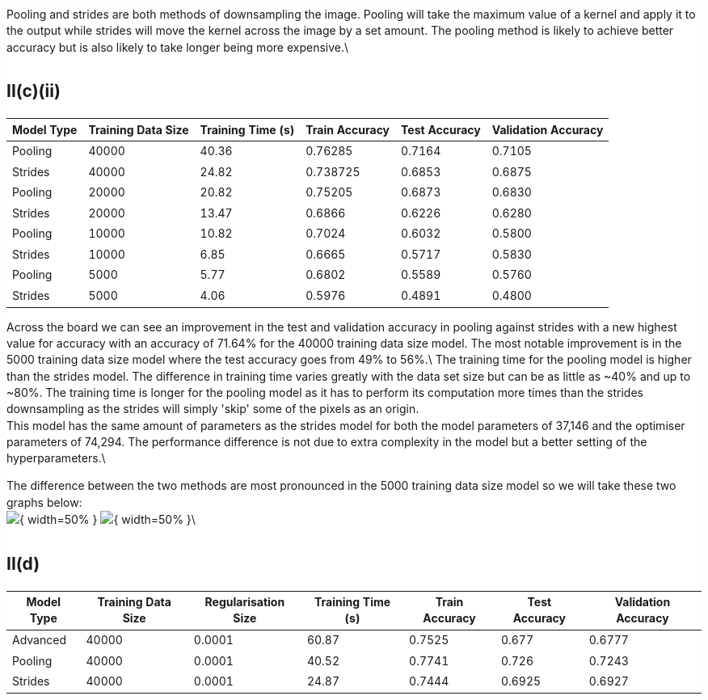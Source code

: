 Pooling and strides are both methods of downsampling the image. Pooling will take the maximum value of a kernel and apply it to the output while strides will move the kernel across the image by a set amount. The pooling method is likely to achieve better accuracy but is also likely to take longer being more expensive.\


## II(c)(ii)

| Model Type | Training Data Size | Training Time (s) | Train Accuracy | Test Accuracy | Validation Accuracy |
|------------|--------------------|-------------------|----------------|---------------|---------------------|
| Pooling    | 40000              | 40.36             | 0.76285        | 0.7164        | 0.7105              |
| Strides    | 40000              | 24.82             | 0.738725       | 0.6853        | 0.6875              |
| Pooling    | 20000              | 20.82             | 0.75205        | 0.6873        | 0.6830              |
| Strides    | 20000              | 13.47             | 0.6866         | 0.6226        | 0.6280              |
| Pooling    | 10000              | 10.82             | 0.7024         | 0.6032        | 0.5800              |
| Strides    | 10000              | 6.85              | 0.6665         | 0.5717        | 0.5830              |
| Pooling    | 5000               | 5.77              | 0.6802         | 0.5589        | 0.5760              |
| Strides    | 5000               | 4.06              | 0.5976         | 0.4891        | 0.4800              |

Across the board we can see an improvement in the test and validation accuracy in pooling against strides with a new highest value for accuracy with an accuracy of 71.64% for the 40000 training data size model. The most notable improvement is in the 5000 training data size model where the test accuracy goes from 49% to 56%.\ 
The training time for the pooling model is higher than the strides model. The difference in training time varies greatly with the data set size but can be as little as ~40% and up to ~80%. The training time is longer for the pooling model as it has to perform its computation more times than the strides downsampling as the strides will simply 'skip' some of the pixels as an origin.\
This model has the same amount of parameters as the strides model for both the model parameters of 37,146 and the optimiser parameters of 74,294. The performance difference is not due to extra complexity in the model but a better setting of the hyperparameters.\

The difference between the two methods are most pronounced in the 5000 training data size model so we will take these two graphs below:\
![](Images/cifar_5000_0.0001_pooling.png){ width=50% }
![](Images/cifar_5000_0.0001_strides.png){ width=50% }\

## II(d)

| Model Type | Training Data Size | Regularisation Size | Training Time (s) | Train Accuracy | Test Accuracy | Validation Accuracy |
|------------|--------------------|---------------------|-------------------|----------------|---------------|---------------------|
| Advanced   | 40000              | 0.0001              | 60.87             | 0.7525         | 0.677         | 0.6777              |
| Pooling    | 40000              | 0.0001              | 40.52             | 0.7741         | 0.726         | 0.7243              |
| Strides    | 40000              | 0.0001              | 24.87             | 0.7444         | 0.6925        | 0.6927              |
